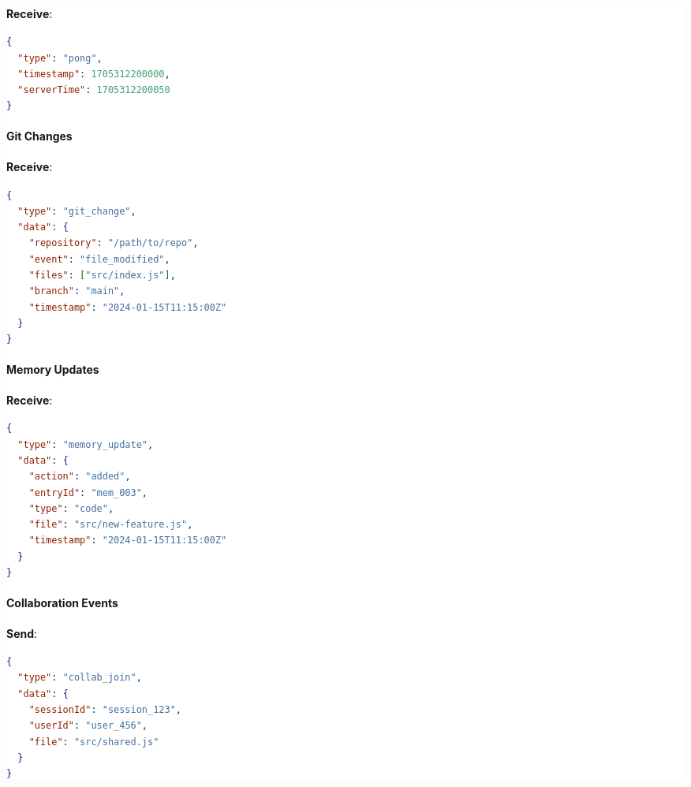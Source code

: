 **Receive**:
```json
{
  "type": "pong",
  "timestamp": 1705312200000,
  "serverTime": 1705312200050
}
```

#### Git Changes

**Receive**:
```json
{
  "type": "git_change",
  "data": {
    "repository": "/path/to/repo",
    "event": "file_modified",
    "files": ["src/index.js"],
    "branch": "main",
    "timestamp": "2024-01-15T11:15:00Z"
  }
}
```

#### Memory Updates

**Receive**:
```json
{
  "type": "memory_update",
  "data": {
    "action": "added",
    "entryId": "mem_003",
    "type": "code",
    "file": "src/new-feature.js",
    "timestamp": "2024-01-15T11:15:00Z"
  }
}
```

#### Collaboration Events

**Send**:
```json
{
  "type": "collab_join",
  "data": {
    "sessionId": "session_123",
    "userId": "user_456",
    "file": "src/shared.js"
  }
}
```
